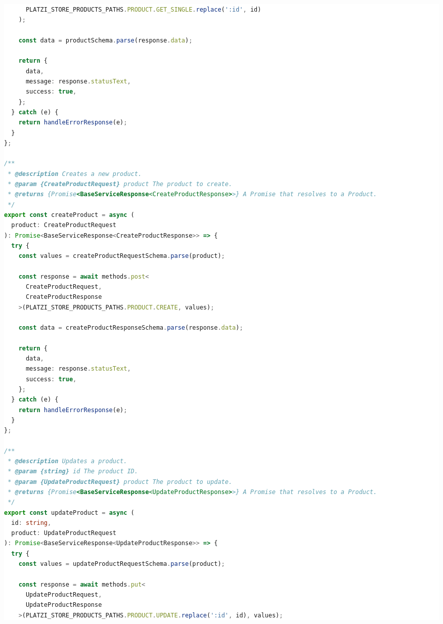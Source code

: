 ```ts
      PLATZI_STORE_PRODUCTS_PATHS.PRODUCT.GET_SINGLE.replace(':id', id)
    );

    const data = productSchema.parse(response.data);

    return {
      data,
      message: response.statusText,
      success: true,
    };
  } catch (e) {
    return handleErrorResponse(e);
  }
};

/**
 * @description Creates a new product.
 * @param {CreateProductRequest} product The product to create.
 * @returns {Promise<BaseServiceResponse<CreateProductResponse>>} A Promise that resolves to a Product.
 */
export const createProduct = async (
  product: CreateProductRequest
): Promise<BaseServiceResponse<CreateProductResponse>> => {
  try {
    const values = createProductRequestSchema.parse(product);

    const response = await methods.post<
      CreateProductRequest,
      CreateProductResponse
    >(PLATZI_STORE_PRODUCTS_PATHS.PRODUCT.CREATE, values);

    const data = createProductResponseSchema.parse(response.data);

    return {
      data,
      message: response.statusText,
      success: true,
    };
  } catch (e) {
    return handleErrorResponse(e);
  }
};

/**
 * @description Updates a product.
 * @param {string} id The product ID.
 * @param {UpdateProductRequest} product The product to update.
 * @returns {Promise<BaseServiceResponse<UpdateProductResponse>>} A Promise that resolves to a Product.
 */
export const updateProduct = async (
  id: string,
  product: UpdateProductRequest
): Promise<BaseServiceResponse<UpdateProductResponse>> => {
  try {
    const values = updateProductRequestSchema.parse(product);

    const response = await methods.put<
      UpdateProductRequest,
      UpdateProductResponse
    >(PLATZI_STORE_PRODUCTS_PATHS.PRODUCT.UPDATE.replace(':id', id), values);

```